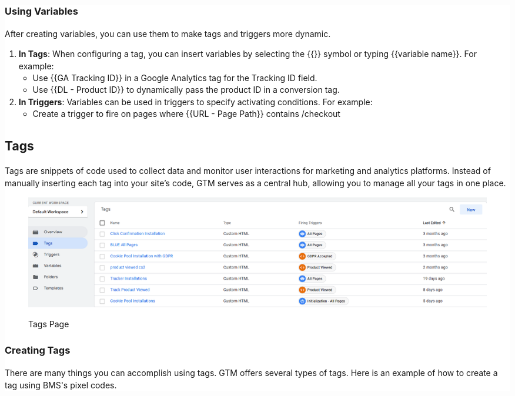 ### Using Variables

After creating variables, you can use them to make tags and triggers more dynamic.

1. **In Tags**: When configuring a tag, you can insert variables by selecting the \{{\}} symbol or typing \{{variable name\}}. For example:
   * Use \{{GA Tracking ID\}} in a Google Analytics tag for the Tracking ID field.
   * Use \{{DL - Product ID\}} to dynamically pass the product ID in a conversion tag.
2. **In Triggers**: Variables can be used in triggers to specify activating conditions. For example:
   * Create a trigger to fire on pages where \{{URL - Page Path\}} contains /checkout

## Tags

Tags are snippets of code used to collect data and monitor user interactions for marketing and analytics platforms. Instead of manually inserting each tag into your site’s code, GTM serves as a central hub, allowing you to manage all your tags in one place.

<figure><img src="../.gitbook/assets/image (387).png" alt=""><figcaption><p>Tags Page</p></figcaption></figure>

### Creating Tags

There are many things you can accomplish using tags. GTM offers several types of tags. Here is an example of how to create a tag using BMS's pixel codes.
